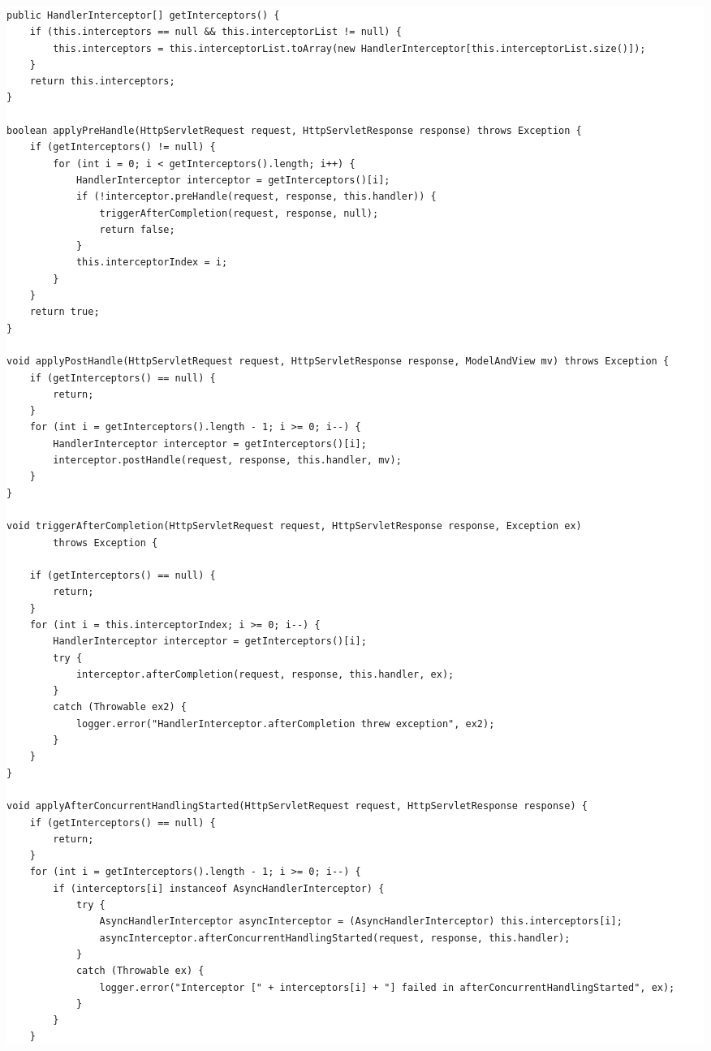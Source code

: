     public HandlerInterceptor[] getInterceptors() {
        if (this.interceptors == null && this.interceptorList != null) {
            this.interceptors = this.interceptorList.toArray(new HandlerInterceptor[this.interceptorList.size()]);
        }
        return this.interceptors;
    }
 
    boolean applyPreHandle(HttpServletRequest request, HttpServletResponse response) throws Exception {
        if (getInterceptors() != null) {
            for (int i = 0; i < getInterceptors().length; i++) {
                HandlerInterceptor interceptor = getInterceptors()[i];
                if (!interceptor.preHandle(request, response, this.handler)) {
                    triggerAfterCompletion(request, response, null);
                    return false;
                }
                this.interceptorIndex = i;
            }
        }
        return true;
    }
 
    void applyPostHandle(HttpServletRequest request, HttpServletResponse response, ModelAndView mv) throws Exception {
        if (getInterceptors() == null) {
            return;
        }
        for (int i = getInterceptors().length - 1; i >= 0; i--) {
            HandlerInterceptor interceptor = getInterceptors()[i];
            interceptor.postHandle(request, response, this.handler, mv);
        }
    }
 
    void triggerAfterCompletion(HttpServletRequest request, HttpServletResponse response, Exception ex)
            throws Exception {
 
        if (getInterceptors() == null) {
            return;
        }
        for (int i = this.interceptorIndex; i >= 0; i--) {
            HandlerInterceptor interceptor = getInterceptors()[i];
            try {
                interceptor.afterCompletion(request, response, this.handler, ex);
            }
            catch (Throwable ex2) {
                logger.error("HandlerInterceptor.afterCompletion threw exception", ex2);
            }
        }
    }
 
    void applyAfterConcurrentHandlingStarted(HttpServletRequest request, HttpServletResponse response) {
        if (getInterceptors() == null) {
            return;
        }
        for (int i = getInterceptors().length - 1; i >= 0; i--) {
            if (interceptors[i] instanceof AsyncHandlerInterceptor) {
                try {
                    AsyncHandlerInterceptor asyncInterceptor = (AsyncHandlerInterceptor) this.interceptors[i];
                    asyncInterceptor.afterConcurrentHandlingStarted(request, response, this.handler);
                }
                catch (Throwable ex) {
                    logger.error("Interceptor [" + interceptors[i] + "] failed in afterConcurrentHandlingStarted", ex);
                }
            }
        }